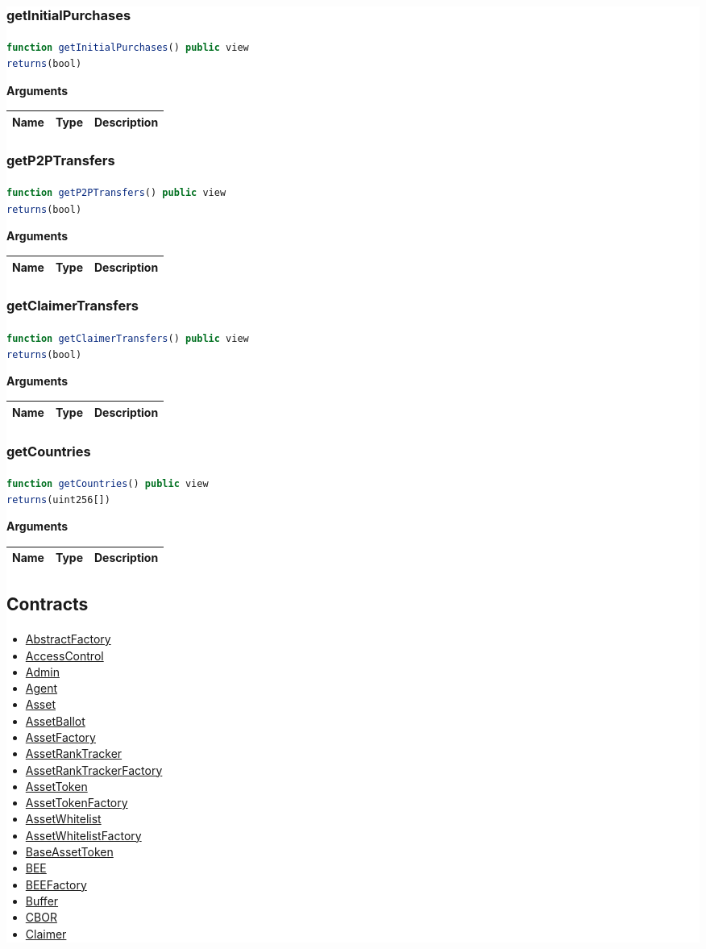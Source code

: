 ### getInitialPurchases

```js
function getInitialPurchases() public view
returns(bool)
```

**Arguments**

| Name        | Type           | Description  |
| ------------- |------------- | -----|

### getP2PTransfers

```js
function getP2PTransfers() public view
returns(bool)
```

**Arguments**

| Name        | Type           | Description  |
| ------------- |------------- | -----|

### getClaimerTransfers

```js
function getClaimerTransfers() public view
returns(bool)
```

**Arguments**

| Name        | Type           | Description  |
| ------------- |------------- | -----|

### getCountries

```js
function getCountries() public view
returns(uint256[])
```

**Arguments**

| Name        | Type           | Description  |
| ------------- |------------- | -----|

## Contracts

* [AbstractFactory](AbstractFactory.md)
* [AccessControl](AccessControl.md)
* [Admin](Admin.md)
* [Agent](Agent.md)
* [Asset](Asset.md)
* [AssetBallot](AssetBallot.md)
* [AssetFactory](AssetFactory.md)
* [AssetRankTracker](AssetRankTracker.md)
* [AssetRankTrackerFactory](AssetRankTrackerFactory.md)
* [AssetToken](AssetToken.md)
* [AssetTokenFactory](AssetTokenFactory.md)
* [AssetWhitelist](AssetWhitelist.md)
* [AssetWhitelistFactory](AssetWhitelistFactory.md)
* [BaseAssetToken](BaseAssetToken.md)
* [BEE](BEE.md)
* [BEEFactory](BEEFactory.md)
* [Buffer](Buffer.md)
* [CBOR](CBOR.md)
* [Claimer](Claimer.md)